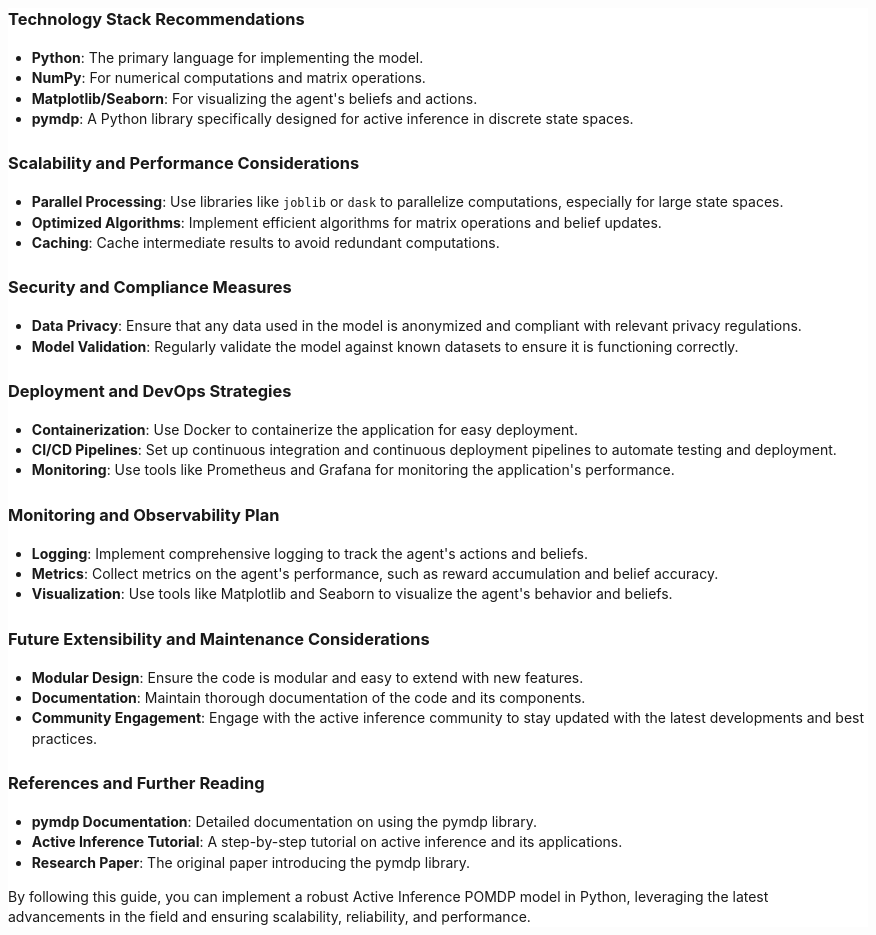 ### Technology Stack Recommendations

- **Python**: The primary language for implementing the model.
- **NumPy**: For numerical computations and matrix operations.
- **Matplotlib/Seaborn**: For visualizing the agent's beliefs and actions.
- **pymdp**: A Python library specifically designed for active inference in discrete state spaces.

### Scalability and Performance Considerations

- **Parallel Processing**: Use libraries like `joblib` or `dask` to parallelize computations, especially for large state spaces.
- **Optimized Algorithms**: Implement efficient algorithms for matrix operations and belief updates.
- **Caching**: Cache intermediate results to avoid redundant computations.

### Security and Compliance Measures

- **Data Privacy**: Ensure that any data used in the model is anonymized and compliant with relevant privacy regulations.
- **Model Validation**: Regularly validate the model against known datasets to ensure it is functioning correctly.

### Deployment and DevOps Strategies

- **Containerization**: Use Docker to containerize the application for easy deployment.
- **CI/CD Pipelines**: Set up continuous integration and continuous deployment pipelines to automate testing and deployment.
- **Monitoring**: Use tools like Prometheus and Grafana for monitoring the application's performance.

### Monitoring and Observability Plan

- **Logging**: Implement comprehensive logging to track the agent's actions and beliefs.
- **Metrics**: Collect metrics on the agent's performance, such as reward accumulation and belief accuracy.
- **Visualization**: Use tools like Matplotlib and Seaborn to visualize the agent's behavior and beliefs.

### Future Extensibility and Maintenance Considerations

- **Modular Design**: Ensure the code is modular and easy to extend with new features.
- **Documentation**: Maintain thorough documentation of the code and its components.
- **Community Engagement**: Engage with the active inference community to stay updated with the latest developments and best practices.

### References and Further Reading

- **pymdp Documentation**: Detailed documentation on using the pymdp library.
- **Active Inference Tutorial**: A step-by-step tutorial on active inference and its applications.
- **Research Paper**: The original paper introducing the pymdp library.

By following this guide, you can implement a robust Active Inference POMDP model in Python, leveraging the latest advancements in the field and ensuring scalability, reliability, and performance.
